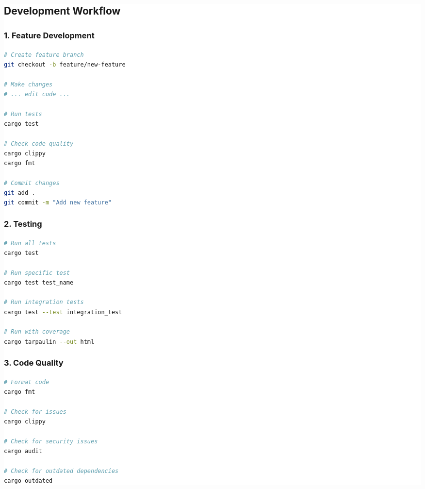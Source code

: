 ## Development Workflow

### 1. Feature Development

```bash
# Create feature branch
git checkout -b feature/new-feature

# Make changes
# ... edit code ...

# Run tests
cargo test

# Check code quality
cargo clippy
cargo fmt

# Commit changes
git add .
git commit -m "Add new feature"
```

### 2. Testing

```bash
# Run all tests
cargo test

# Run specific test
cargo test test_name

# Run integration tests
cargo test --test integration_test

# Run with coverage
cargo tarpaulin --out html
```

### 3. Code Quality

```bash
# Format code
cargo fmt

# Check for issues
cargo clippy

# Check for security issues
cargo audit

# Check for outdated dependencies
cargo outdated
```
